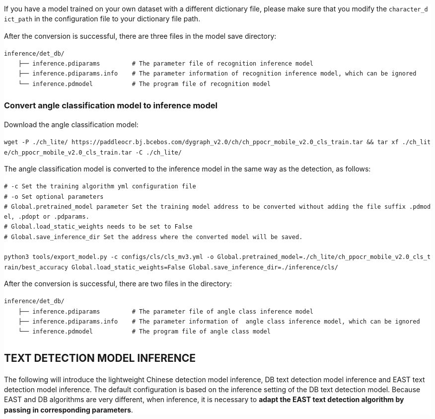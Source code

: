 If you have a model trained on your own dataset with a different dictionary file, please make sure that you modify the `character_dict_path` in the configuration file to your dictionary file path.

After the conversion is successful, there are three files in the model save directory:
```
inference/det_db/
    ├── inference.pdiparams         # The parameter file of recognition inference model
    ├── inference.pdiparams.info    # The parameter information of recognition inference model, which can be ignored
    └── inference.pdmodel           # The program file of recognition model
```

<a name="Convert_angle_class_model"></a>
### Convert angle classification model to inference model

Download the angle classification model:
```
wget -P ./ch_lite/ https://paddleocr.bj.bcebos.com/dygraph_v2.0/ch/ch_ppocr_mobile_v2.0_cls_train.tar && tar xf ./ch_lite/ch_ppocr_mobile_v2.0_cls_train.tar -C ./ch_lite/
```

The angle classification model is converted to the inference model in the same way as the detection, as follows:
```
# -c Set the training algorithm yml configuration file
# -o Set optional parameters
# Global.pretrained_model parameter Set the training model address to be converted without adding the file suffix .pdmodel, .pdopt or .pdparams.
# Global.load_static_weights needs to be set to False
# Global.save_inference_dir Set the address where the converted model will be saved.

python3 tools/export_model.py -c configs/cls/cls_mv3.yml -o Global.pretrained_model=./ch_lite/ch_ppocr_mobile_v2.0_cls_train/best_accuracy Global.load_static_weights=False Global.save_inference_dir=./inference/cls/
```

After the conversion is successful, there are two files in the directory:
```
inference/det_db/
    ├── inference.pdiparams         # The parameter file of angle class inference model
    ├── inference.pdiparams.info    # The parameter information of  angle class inference model, which can be ignored
    └── inference.pdmodel           # The program file of angle class model
```


<a name="DETECTION_MODEL_INFERENCE"></a>
## TEXT DETECTION MODEL INFERENCE

The following will introduce the lightweight Chinese detection model inference, DB text detection model inference and EAST text detection model inference. The default configuration is based on the inference setting of the DB text detection model.
Because EAST and DB algorithms are very different, when inference, it is necessary to **adapt the EAST text detection algorithm by passing in corresponding parameters**.
